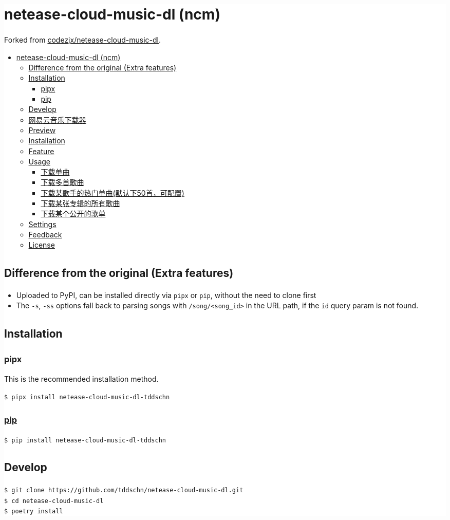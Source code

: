 # netease-cloud-music-dl (ncm)

Forked from [codezjx/netease-cloud-music-dl](https://github.com/codezjx/netease-cloud-music-dl).

- [netease-cloud-music-dl (ncm)](#netease-cloud-music-dl-ncm)
  - [Difference from the original (Extra features)](#difference-from-the-original-extra-features)
  - [Installation](#installation)
    - [pipx](#pipx)
    - [pip](#pip)
  - [Develop](#develop)
  - [网易云音乐下载器](#网易云音乐下载器)
  - [Preview](#preview)
  - [Installation](#installation-1)
  - [Feature](#feature)
  - [Usage](#usage)
    - [下载单曲](#下载单曲)
    - [下载多首歌曲](#下载多首歌曲)
    - [下载某歌手的热门单曲(默认下50首，可配置)](#下载某歌手的热门单曲默认下50首可配置)
    - [下载某张专辑的所有歌曲](#下载某张专辑的所有歌曲)
    - [下载某个公开的歌单](#下载某个公开的歌单)
  - [Settings](#settings)
  - [Feedback](#feedback)
  - [License](#license)

## Difference from the original (Extra features)
- Uploaded to PyPI, can be installed directly via `pipx` or `pip`, without the need to clone first
- The `-s`, `-ss` options fall back to parsing songs with `/song/<song_id>` in the URL path, if the `id` query param is not found.

## Installation

### pipx

This is the recommended installation method.

```
$ pipx install netease-cloud-music-dl-tddschn
```

### [pip](https://pypi.org/project/netease-cloud-music-dl-tddschn/)

```
$ pip install netease-cloud-music-dl-tddschn
```

## Develop

```
$ git clone https://github.com/tddschn/netease-cloud-music-dl.git
$ cd netease-cloud-music-dl
$ poetry install
```

